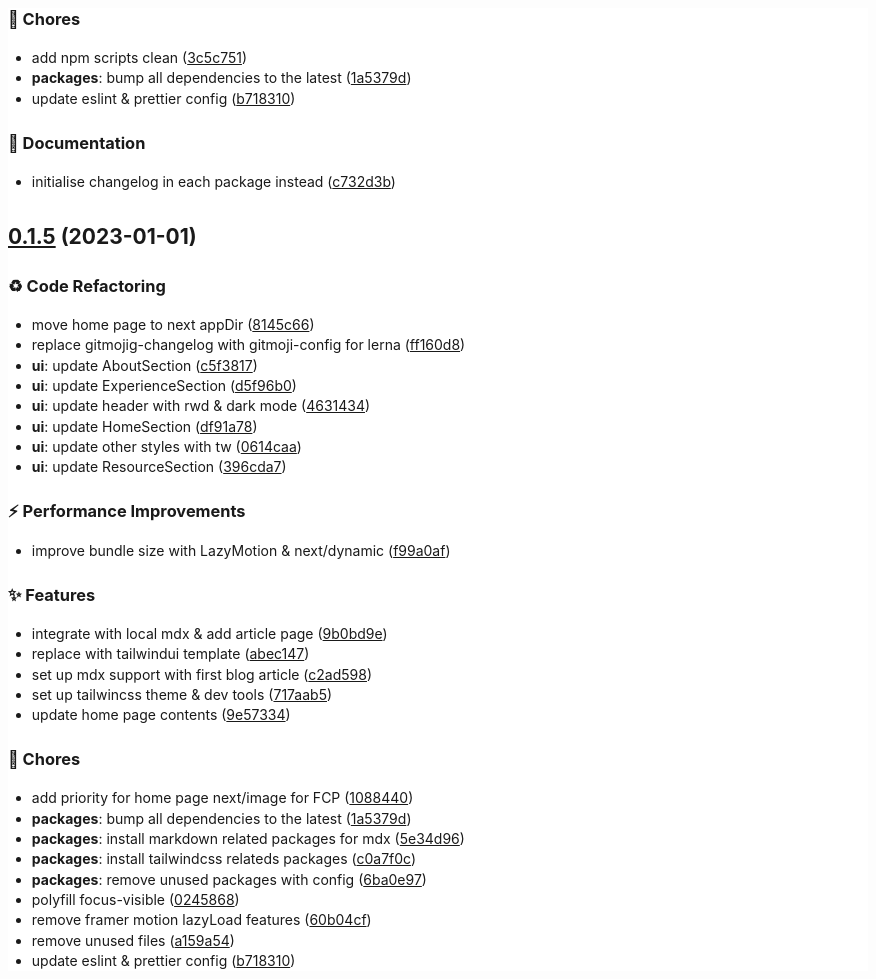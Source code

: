 ### 🎫 Chores

- add npm scripts clean ([3c5c751](https://github.com/Howard86/howardism/commit/3c5c751))
- **packages**: bump all dependencies to the latest ([1a5379d](https://github.com/Howard86/howardism/commit/1a5379d))
- update eslint & prettier config ([b718310](https://github.com/Howard86/howardism/commit/b718310))

### 📝 Documentation

- initialise changelog in each package instead ([c732d3b](https://github.com/Howard86/howardism/commit/c732d3b))

## [0.1.5](https://github.com/Howard86/howardism/compare/v1.0.24...v0.1.5) (2023-01-01)

### ♻ Code Refactoring

- move home page to next appDir ([8145c66](https://github.com/Howard86/howardism/commit/8145c66))
- replace gitmojig-changelog with gitmoji-config for lerna ([ff160d8](https://github.com/Howard86/howardism/commit/ff160d8))
- **ui**: update AboutSection ([c5f3817](https://github.com/Howard86/howardism/commit/c5f3817))
- **ui**: update ExperienceSection ([d5f96b0](https://github.com/Howard86/howardism/commit/d5f96b0))
- **ui**: update header with rwd & dark mode ([4631434](https://github.com/Howard86/howardism/commit/4631434))
- **ui**: update HomeSection ([df91a78](https://github.com/Howard86/howardism/commit/df91a78))
- **ui**: update other styles with tw ([0614caa](https://github.com/Howard86/howardism/commit/0614caa))
- **ui**: update ResourceSection ([396cda7](https://github.com/Howard86/howardism/commit/396cda7))

### ⚡ Performance Improvements

- improve bundle size with LazyMotion & next/dynamic ([f99a0af](https://github.com/Howard86/howardism/commit/f99a0af))

### ✨ Features

- integrate with local mdx & add article page ([9b0bd9e](https://github.com/Howard86/howardism/commit/9b0bd9e))
- replace with tailwindui template ([abec147](https://github.com/Howard86/howardism/commit/abec147))
- set up mdx support with first blog article ([c2ad598](https://github.com/Howard86/howardism/commit/c2ad598))
- set up tailwincss theme & dev tools ([717aab5](https://github.com/Howard86/howardism/commit/717aab5))
- update home page contents ([9e57334](https://github.com/Howard86/howardism/commit/9e57334))

### 🎫 Chores

- add priority for home page next/image for FCP ([1088440](https://github.com/Howard86/howardism/commit/1088440))
- **packages**: bump all dependencies to the latest ([1a5379d](https://github.com/Howard86/howardism/commit/1a5379d))
- **packages**: install markdown related packages for mdx ([5e34d96](https://github.com/Howard86/howardism/commit/5e34d96))
- **packages**: install tailwindcss relateds packages ([c0a7f0c](https://github.com/Howard86/howardism/commit/c0a7f0c))
- **packages**: remove unused packages with config ([6ba0e97](https://github.com/Howard86/howardism/commit/6ba0e97))
- polyfill focus-visible ([0245868](https://github.com/Howard86/howardism/commit/0245868))
- remove framer motion lazyLoad features ([60b04cf](https://github.com/Howard86/howardism/commit/60b04cf))
- remove unused files ([a159a54](https://github.com/Howard86/howardism/commit/a159a54))
- update eslint & prettier config ([b718310](https://github.com/Howard86/howardism/commit/b718310))